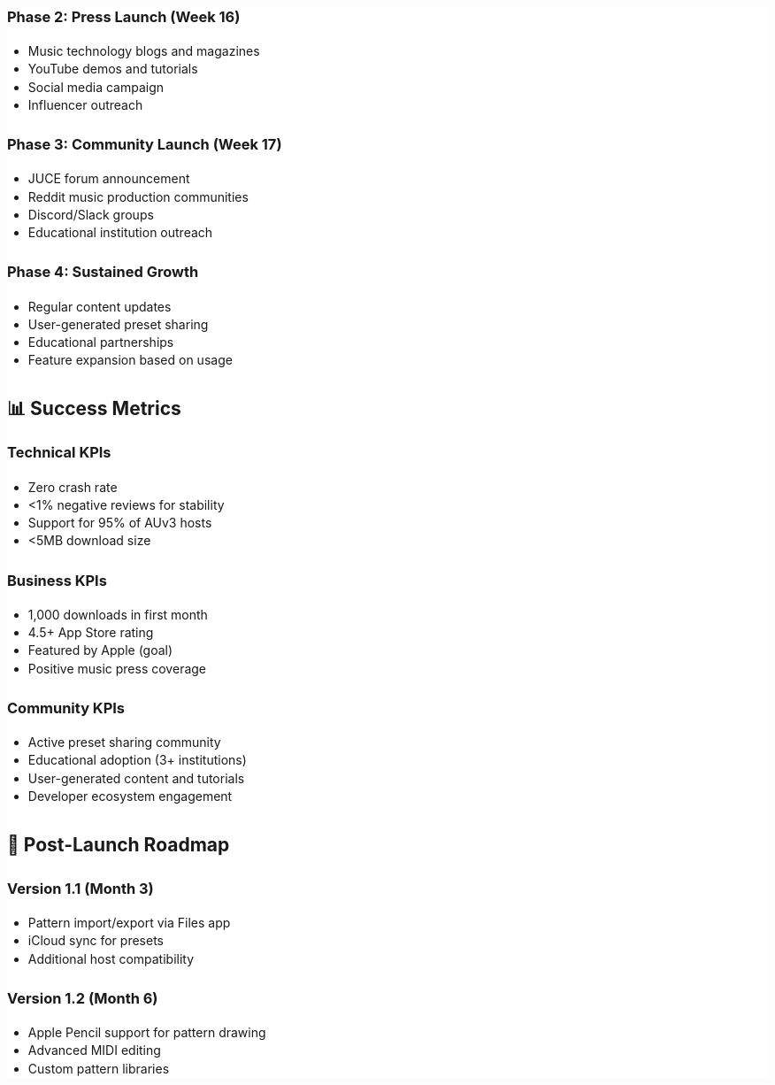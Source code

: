 ### Phase 2: Press Launch (Week 16)
- Music technology blogs and magazines
- YouTube demos and tutorials
- Social media campaign
- Influencer outreach

### Phase 3: Community Launch (Week 17)
- JUCE forum announcement
- Reddit music production communities
- Discord/Slack groups
- Educational institution outreach

### Phase 4: Sustained Growth
- Regular content updates
- User-generated preset sharing
- Educational partnerships
- Feature expansion based on usage

## 📊 Success Metrics

### Technical KPIs
- Zero crash rate
- <1% negative reviews for stability
- Support for 95% of AUv3 hosts
- <5MB download size

### Business KPIs
- 1,000 downloads in first month
- 4.5+ App Store rating
- Featured by Apple (goal)
- Positive music press coverage

### Community KPIs
- Active preset sharing community
- Educational adoption (3+ institutions)
- User-generated content and tutorials
- Developer ecosystem engagement

## 🎯 Post-Launch Roadmap

### Version 1.1 (Month 3)
- Pattern import/export via Files app
- iCloud sync for presets
- Additional host compatibility

### Version 1.2 (Month 6) 
- Apple Pencil support for pattern drawing
- Advanced MIDI editing
- Custom pattern libraries
